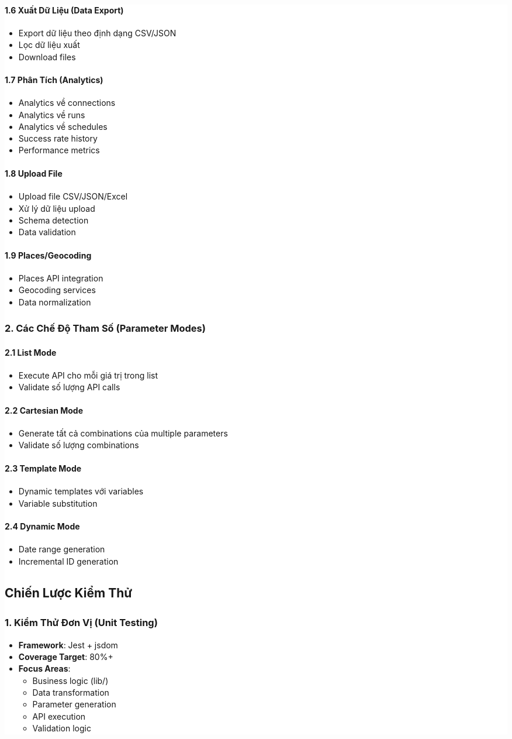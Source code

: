 #### 1.6 Xuất Dữ Liệu (Data Export)
- Export dữ liệu theo định dạng CSV/JSON
- Lọc dữ liệu xuất
- Download files

#### 1.7 Phân Tích (Analytics)
- Analytics về connections
- Analytics về runs
- Analytics về schedules
- Success rate history
- Performance metrics

#### 1.8 Upload File
- Upload file CSV/JSON/Excel
- Xử lý dữ liệu upload
- Schema detection
- Data validation

#### 1.9 Places/Geocoding
- Places API integration
- Geocoding services
- Data normalization

### 2. Các Chế Độ Tham Số (Parameter Modes)

#### 2.1 List Mode
- Execute API cho mỗi giá trị trong list
- Validate số lượng API calls

#### 2.2 Cartesian Mode
- Generate tất cả combinations của multiple parameters
- Validate số lượng combinations

#### 2.3 Template Mode
- Dynamic templates với variables
- Variable substitution

#### 2.4 Dynamic Mode
- Date range generation
- Incremental ID generation

## Chiến Lược Kiểm Thử

### 1. Kiểm Thử Đơn Vị (Unit Testing)
- **Framework**: Jest + jsdom
- **Coverage Target**: 80%+
- **Focus Areas**:
  - Business logic (lib/)
  - Data transformation
  - Parameter generation
  - API execution
  - Validation logic
